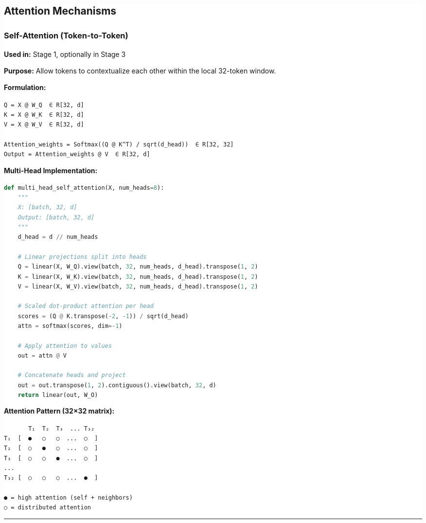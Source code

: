 
## Attention Mechanisms

### Self-Attention (Token-to-Token)

**Used in:** Stage 1, optionally in Stage 3

**Purpose:** Allow tokens to contextualize each other within the local 32-token window.

**Formulation:**
```
Q = X @ W_Q  ∈ R[32, d]
K = X @ W_K  ∈ R[32, d]
V = X @ W_V  ∈ R[32, d]

Attention_weights = Softmax((Q @ K^T) / sqrt(d_head))  ∈ R[32, 32]
Output = Attention_weights @ V  ∈ R[32, d]
```

**Multi-Head Implementation:**
```python
def multi_head_self_attention(X, num_heads=8):
    """
    X: [batch, 32, d]
    Output: [batch, 32, d]
    """
    d_head = d // num_heads

    # Linear projections split into heads
    Q = linear(X, W_Q).view(batch, 32, num_heads, d_head).transpose(1, 2)
    K = linear(X, W_K).view(batch, 32, num_heads, d_head).transpose(1, 2)
    V = linear(X, W_V).view(batch, 32, num_heads, d_head).transpose(1, 2)

    # Scaled dot-product attention per head
    scores = (Q @ K.transpose(-2, -1)) / sqrt(d_head)
    attn = softmax(scores, dim=-1)

    # Apply attention to values
    out = attn @ V

    # Concatenate heads and project
    out = out.transpose(1, 2).contiguous().view(batch, 32, d)
    return linear(out, W_O)
```

**Attention Pattern (32×32 matrix):**
```
       T₁  T₂  T₃  ... T₃₂
T₁  [  ●   ○   ○  ...  ○  ]
T₂  [  ○   ●   ○  ...  ○  ]
T₃  [  ○   ○   ●  ...  ○  ]
...
T₃₂ [  ○   ○   ○  ...  ●  ]

● = high attention (self + neighbors)
○ = distributed attention
```

---